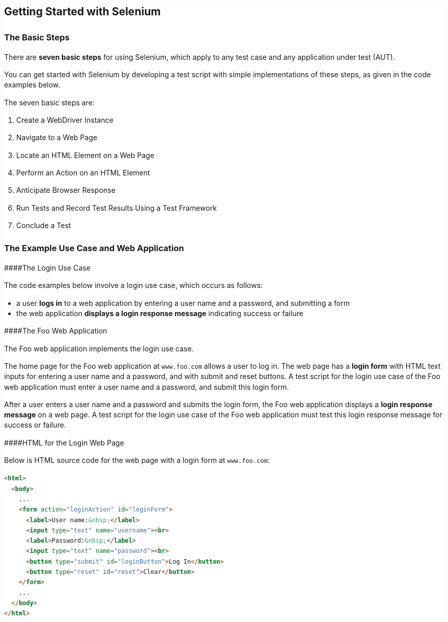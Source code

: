 ## Getting Started with Selenium

### The Basic Steps

There are **seven basic steps** for using Selenium, which apply to any test case and any application under test (AUT).  

You can get started with Selenium by developing a test script with simple implementations of these steps, as given in the code examples below.

The seven basic steps are:

1. Create a WebDriver Instance

1. Navigate to a Web Page

1. Locate an HTML Element on a Web Page

1. Perform an Action on an HTML Element

1. Anticipate Browser Response

1. Run Tests and Record Test Results Using a Test  Framework

1. Conclude a Test

### The Example Use Case and Web Application

####The Login Use Case

The code examples below involve a login use case, which occurs as follows:

* a user **logs in** to a web application by entering a user name and a password, and submitting a form
* the web application **displays a login response message** indicating success or failure  

####The Foo Web Application

The Foo web application implements the login use case.  

The home page for the Foo web application at `www.foo.com` allows a user to log in.  The web page has a **login form** with HTML text inputs for entering a user name and a password, and with submit and reset buttons.  A test script for the login use case of the Foo web application must enter a user name and a password, and submit this login form.

After a user enters a user name and a password and submits the login form, the Foo web application displays a **login response message** on a web page.  A test script for the login use case of the Foo web application must test this login response message for success or failure. 

####HTML for the Login Web Page

Below is HTML source code for the web page with a login form at `www.foo.com`:    

```html
<html>
  <body>
  	...
    <form action="loginAction" id="loginForm">
	  <label>User name:&nbsp;</label>
	  <input type="text" name="username"><br>
	  <label>Password:&nbsp;</label>
	  <input type="text" name="password"><br>
	  <button type="submit" id="loginButton">Log In</button>
	  <button type="reset" id="reset">Clear</button>
    </form>
    ...
  </body>
</html>
```	
